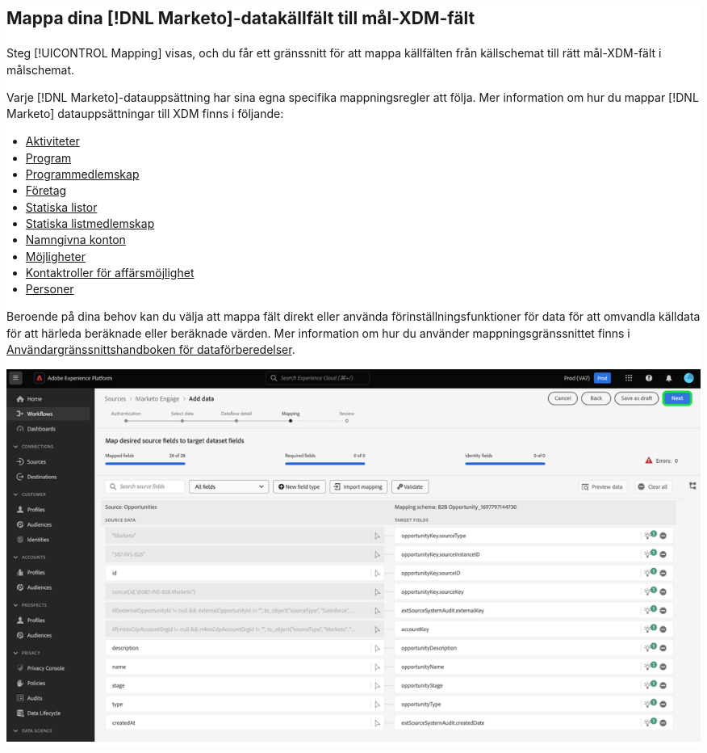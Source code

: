 ## Mappa dina [!DNL Marketo]-datakällfält till mål-XDM-fält

Steg [!UICONTROL Mapping] visas, och du får ett gränssnitt för att mappa källfälten från källschemat till rätt mål-XDM-fält i målschemat.

Varje [!DNL Marketo]-datauppsättning har sina egna specifika mappningsregler att följa. Mer information om hur du mappar [!DNL Marketo] datauppsättningar till XDM finns i följande:

* [Aktiviteter](../../../../connectors/adobe-applications/mapping/marketo.md#activities)
* [Program](../../../../connectors/adobe-applications/mapping/marketo.md#programs)
* [Programmedlemskap](../../../../connectors/adobe-applications/mapping/marketo.md#program-memberships)
* [Företag](../../../../connectors/adobe-applications/mapping/marketo.md#companies)
* [Statiska listor](../../../../connectors/adobe-applications/mapping/marketo.md#static-lists)
* [Statiska listmedlemskap](../../../../connectors/adobe-applications/mapping/marketo.md#static-list-memberships)
* [Namngivna konton](../../../../connectors/adobe-applications/mapping/marketo.md#named-accounts)
* [Möjligheter](../../../../connectors/adobe-applications/mapping/marketo.md#opportunities)
* [Kontaktroller för affärsmöjlighet](../../../../connectors/adobe-applications/mapping/marketo.md#opportunity-contact-roles)
* [Personer](../../../../connectors/adobe-applications/mapping/marketo.md#persons)

Beroende på dina behov kan du välja att mappa fält direkt eller använda förinställningsfunktioner för data för att omvandla källdata för att härleda beräknade eller beräknade värden. Mer information om hur du använder mappningsgränssnittet finns i [Användargränssnittshandboken för dataförberedelser](../../../../../data-prep/ui/mapping.md).

![Mappningsgränssnittet för Marketo-data.](../../../../images/tutorials/create/marketo/mapping.png)

